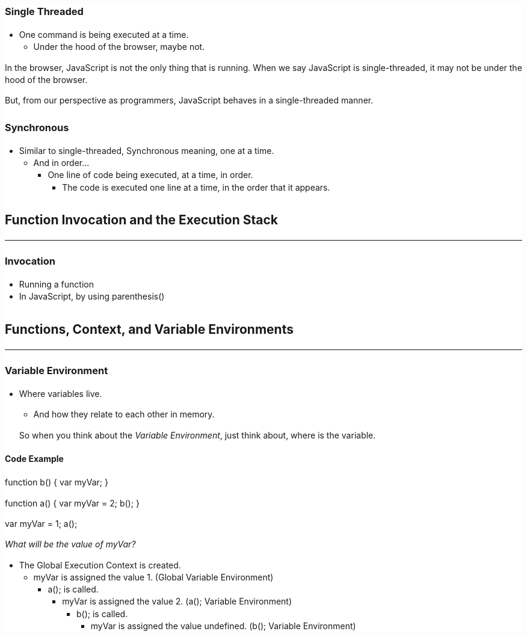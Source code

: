 ### Single Threaded

- One command is being executed at a time.
  - Under the hood of the browser, maybe not.

In the browser, JavaScript is not the only thing that is running. When we say JavaScript is single-threaded, it may not be under the hood of the browser.

But, from our perspective as programmers, JavaScript behaves in a single-threaded manner.

### Synchronous

- Similar to single-threaded, Synchronous meaning, one at a time.
  - And in order...
    - One line of code being executed, at a time, in order.
      - The code is executed one line at a time, in the order that it appears.

## Function Invocation and the Execution Stack

---

### Invocation

- Running a function
- In JavaScript, by using parenthesis()

## Functions, Context, and Variable Environments

---

### Variable Environment

- Where variables live.

  - And how they relate to each other in memory.

  So when you think about the _Variable Environment_, just think about, where is the variable.

#### Code Example

function b() {
var myVar;
}

function a() {
var myVar = 2;
b();
}

var myVar = 1;
a();

_What will be the value of myVar?_

- The Global Execution Context is created.
  - myVar is assigned the value 1. (Global Variable Environment)
    - a(); is called.
      - myVar is assigned the value 2. (a(); Variable Environment)
        - b(); is called.
          - myVar is assigned the value undefined. (b(); Variable Environment)
